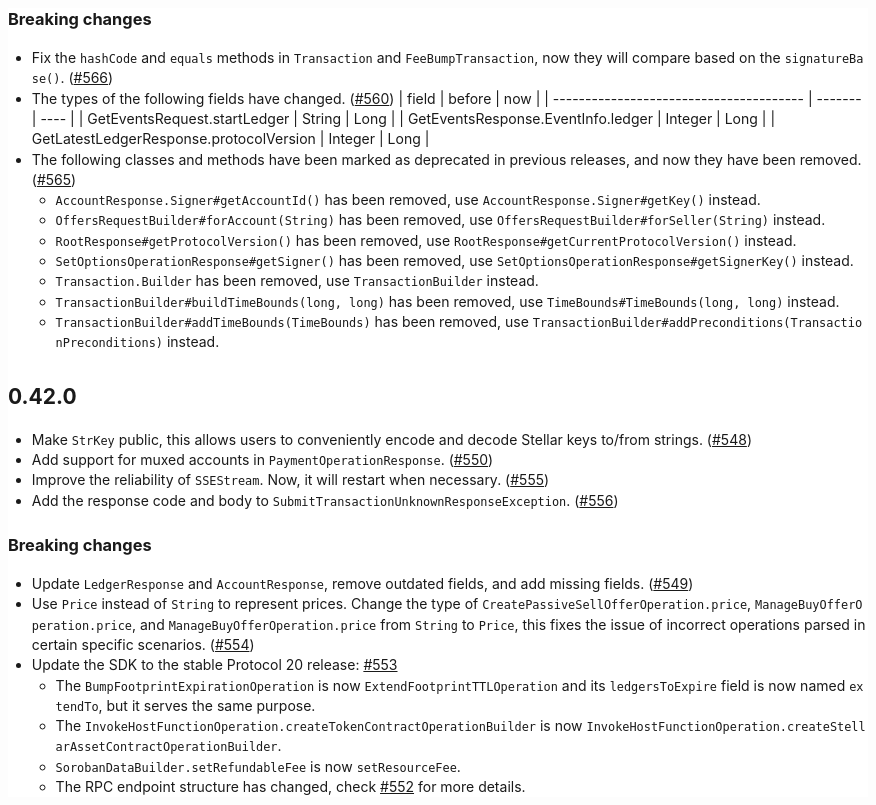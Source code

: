 ### Breaking changes
* Fix the `hashCode` and `equals` methods in `Transaction` and `FeeBumpTransaction`, now they will compare based on the `signatureBase()`. ([#566](https://github.com/stellar/java-stellar-sdk/pull/566))
* The types of the following fields have changed. ([#560](https://github.com/stellar/java-stellar-sdk/pull/560))
  | field                                   | before  | now  |
  | --------------------------------------- | ------- | ---- |
  | GetEventsRequest.startLedger            | String  | Long |
  | GetEventsResponse.EventInfo.ledger      | Integer | Long |
  | GetLatestLedgerResponse.protocolVersion | Integer | Long |
* The following classes and methods have been marked as deprecated in previous releases, and now they have been removed. ([#565](https://github.com/stellar/java-stellar-sdk/pull/565))
  * `AccountResponse.Signer#getAccountId()` has been removed, use `AccountResponse.Signer#getKey()` instead.
  * `OffersRequestBuilder#forAccount(String)` has been removed, use `OffersRequestBuilder#forSeller(String)` instead.
  * `RootResponse#getProtocolVersion()` has been removed, use `RootResponse#getCurrentProtocolVersion()` instead.
  * `SetOptionsOperationResponse#getSigner()` has been removed, use `SetOptionsOperationResponse#getSignerKey()` instead.
  * `Transaction.Builder` has been removed, use `TransactionBuilder` instead.
  * `TransactionBuilder#buildTimeBounds(long, long)` has been removed, use `TimeBounds#TimeBounds(long, long)` instead.
  * `TransactionBuilder#addTimeBounds(TimeBounds)` has been removed, use `TransactionBuilder#addPreconditions(TransactionPreconditions)` instead.

## 0.42.0
* Make `StrKey` public, this allows users to conveniently encode and decode Stellar keys to/from strings. ([#548](https://github.com/stellar/java-stellar-sdk/pull/548))
* Add support for muxed accounts in `PaymentOperationResponse`. ([#550](https://github.com/stellar/java-stellar-sdk/pull/550))
* Improve the reliability of `SSEStream`. Now, it will restart when necessary. ([#555](https://github.com/stellar/java-stellar-sdk/pull/555))
* Add the response code and body to `SubmitTransactionUnknownResponseException`. ([#556](https://github.com/stellar/java-stellar-sdk/pull/556))

### Breaking changes
* Update `LedgerResponse` and `AccountResponse`, remove outdated fields, and add missing fields. ([#549](https://github.com/stellar/java-stellar-sdk/pull/549))
* Use `Price` instead of `String` to represent prices. Change the type of `CreatePassiveSellOfferOperation.price`, `ManageBuyOfferOperation.price`, and `ManageBuyOfferOperation.price` from `String` to `Price`, this fixes the issue of incorrect operations parsed in certain specific scenarios. ([#554](https://github.com/stellar/java-stellar-sdk/pull/554))
* Update the SDK to the stable Protocol 20 release: [#553](https://github.com/stellar/java-stellar-sdk/pull/553)
    - The `BumpFootprintExpirationOperation` is now `ExtendFootprintTTLOperation` and its `ledgersToExpire` field is now named `extendTo`, but it serves the same purpose.
    - The `InvokeHostFunctionOperation.createTokenContractOperationBuilder` is now `InvokeHostFunctionOperation.createStellarAssetContractOperationBuilder`.
    - `SorobanDataBuilder.setRefundableFee` is now `setResourceFee`.
    - The RPC endpoint structure has changed, check [#552](https://github.com/stellar/java-stellar-sdk/issues/552) for more details.
